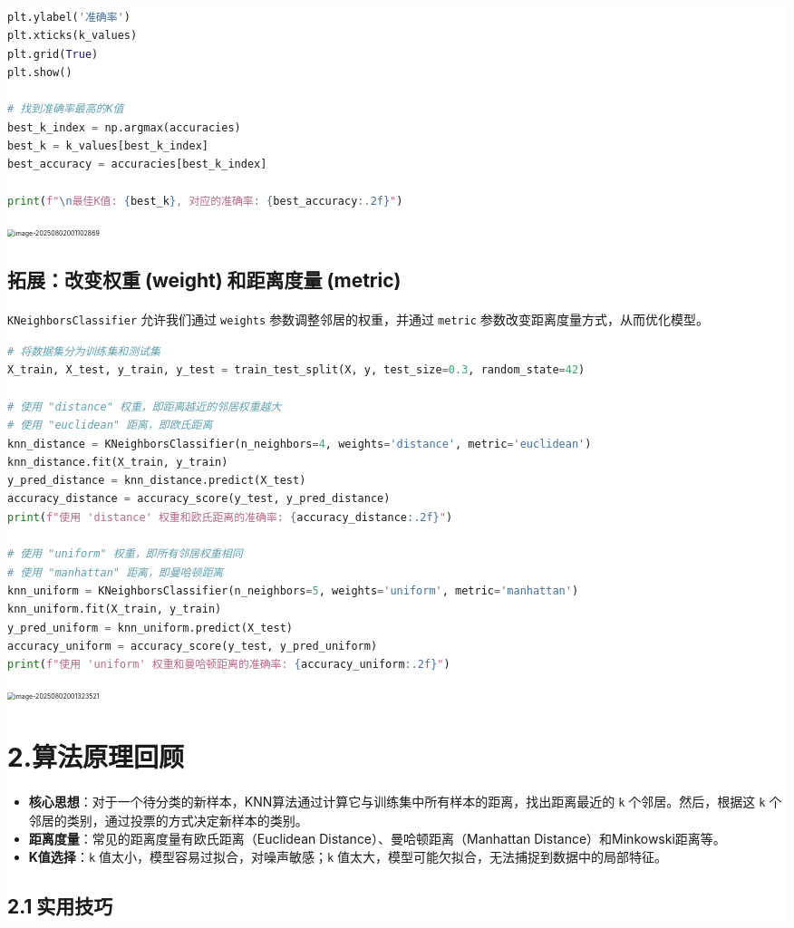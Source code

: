 ```python
plt.ylabel('准确率')
plt.xticks(k_values)
plt.grid(True)
plt.show()

# 找到准确率最高的K值
best_k_index = np.argmax(accuracies)
best_k = k_values[best_k_index]
best_accuracy = accuracies[best_k_index]

print(f"\n最佳K值: {best_k}, 对应的准确率: {best_accuracy:.2f}")

```

<img src="https://wechat01.oss-cn-hangzhou.aliyuncs.com/img/image-20250802001102869.png" alt="image-20250802001102869" style="zoom:50%;" />

## 拓展：改变权重 (weight) 和距离度量 (metric)

`KNeighborsClassifier` 允许我们通过 `weights` 参数调整邻居的权重，并通过 `metric` 参数改变距离度量方式，从而优化模型。

```python
# 将数据集分为训练集和测试集
X_train, X_test, y_train, y_test = train_test_split(X, y, test_size=0.3, random_state=42)

# 使用 "distance" 权重，即距离越近的邻居权重越大
# 使用 "euclidean" 距离，即欧氏距离
knn_distance = KNeighborsClassifier(n_neighbors=4, weights='distance', metric='euclidean')
knn_distance.fit(X_train, y_train)
y_pred_distance = knn_distance.predict(X_test)
accuracy_distance = accuracy_score(y_test, y_pred_distance)
print(f"使用 'distance' 权重和欧氏距离的准确率: {accuracy_distance:.2f}")

# 使用 "uniform" 权重，即所有邻居权重相同
# 使用 "manhattan" 距离，即曼哈顿距离
knn_uniform = KNeighborsClassifier(n_neighbors=5, weights='uniform', metric='manhattan')
knn_uniform.fit(X_train, y_train)
y_pred_uniform = knn_uniform.predict(X_test)
accuracy_uniform = accuracy_score(y_test, y_pred_uniform)
print(f"使用 'uniform' 权重和曼哈顿距离的准确率: {accuracy_uniform:.2f}")

```

<img src="https://wechat01.oss-cn-hangzhou.aliyuncs.com/img/image-20250802001323521.png" alt="image-20250802001323521" style="zoom:50%;" />

# 2.算法原理回顾

- **核心思想**：对于一个待分类的新样本，KNN算法通过计算它与训练集中所有样本的距离，找出距离最近的 `k` 个邻居。然后，根据这 `k` 个邻居的类别，通过投票的方式决定新样本的类别。
- **距离度量**：常见的距离度量有欧氏距离（Euclidean Distance）、曼哈顿距离（Manhattan Distance）和Minkowski距离等。
- **K值选择**：`k` 值太小，模型容易过拟合，对噪声敏感；`k` 值太大，模型可能欠拟合，无法捕捉到数据中的局部特征。

## 2.1 实用技巧
